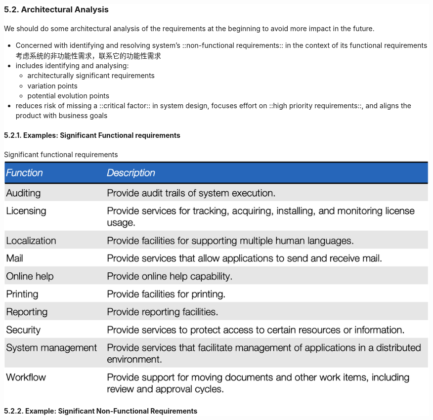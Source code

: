 ###  5.2. <a name='ArchitecturalAnalysis'></a>Architectural Analysis
We should do some architectural analysis of the requirements at the beginning to avoid more impact in the future.

- Concerned with identifying and resolving system’s ::non-functional requirements:: in the context of its functional requirements 考虑系统的非功能性需求，联系它的功能性需求
- includes identifying and analysing:
	- architecturally significant requirements
	- variation points
	- potential evolution points
- reduces risk of missing a ::critical factor:: in system design, focuses effort on ::high priority requirements::, and aligns the product with business goals

####  5.2.1. <a name='Examples:SignificantFunctionalrequirements'></a>Examples: Significant Functional requirements
Significant functional requirements 
![](assets/smd/Screen%20Shot%202019-10-28%20at%204.05.30%20pm.png)

####  5.2.2. <a name='Example:SignificantNon-FunctionalRequirements'></a>Example: Significant Non-Functional Requirements
